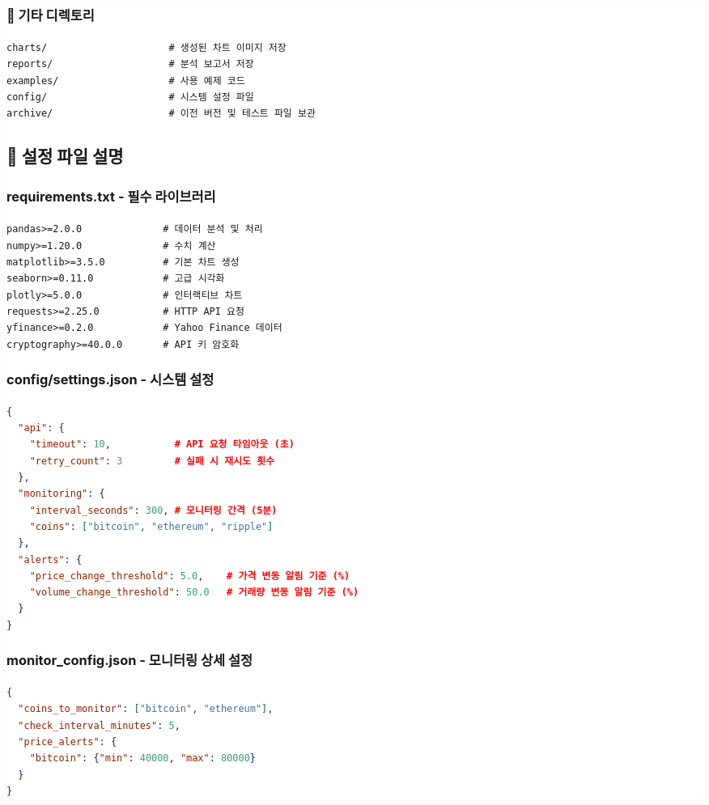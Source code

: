 ### 📁 기타 디렉토리
```
charts/                     # 생성된 차트 이미지 저장
reports/                    # 분석 보고서 저장
examples/                   # 사용 예제 코드
config/                     # 시스템 설정 파일
archive/                    # 이전 버전 및 테스트 파일 보관
```

## 🔧 설정 파일 설명

### requirements.txt - 필수 라이브러리
```
pandas>=2.0.0              # 데이터 분석 및 처리
numpy>=1.20.0              # 수치 계산
matplotlib>=3.5.0          # 기본 차트 생성
seaborn>=0.11.0            # 고급 시각화
plotly>=5.0.0              # 인터랙티브 차트
requests>=2.25.0           # HTTP API 요청
yfinance>=0.2.0            # Yahoo Finance 데이터
cryptography>=40.0.0       # API 키 암호화
```

### config/settings.json - 시스템 설정
```json
{
  "api": {
    "timeout": 10,           # API 요청 타임아웃 (초)
    "retry_count": 3         # 실패 시 재시도 횟수
  },
  "monitoring": {
    "interval_seconds": 300, # 모니터링 간격 (5분)
    "coins": ["bitcoin", "ethereum", "ripple"]
  },
  "alerts": {
    "price_change_threshold": 5.0,    # 가격 변동 알림 기준 (%)
    "volume_change_threshold": 50.0   # 거래량 변동 알림 기준 (%)
  }
}
```

### monitor_config.json - 모니터링 상세 설정
```json
{
  "coins_to_monitor": ["bitcoin", "ethereum"],
  "check_interval_minutes": 5,
  "price_alerts": {
    "bitcoin": {"min": 40000, "max": 80000}
  }
}
```
